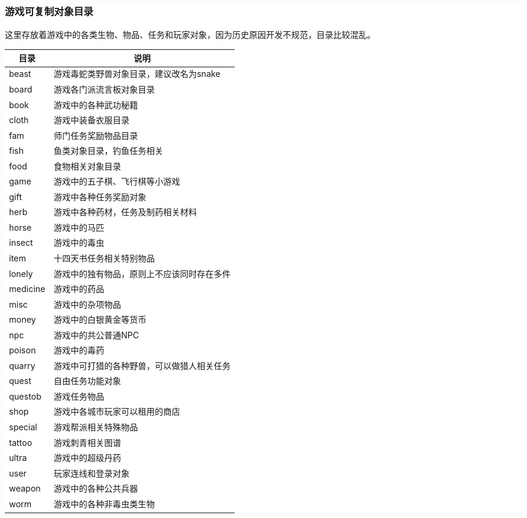 ### 游戏可复制对象目录

这里存放着游戏中的各类生物、物品、任务和玩家对象，因为历史原因开发不规范，目录比较混乱。

|目录|说明|
|---|---|
|beast|游戏毒蛇类野兽对象目录，建议改名为snake|
|board|游戏各门派流言板对象目录|
|book|游戏中的各种武功秘籍|
|cloth|游戏中装备衣服目录|
|fam|师门任务奖励物品目录|
|fish|鱼类对象目录，钓鱼任务相关|
|food|食物相关对象目录|
|game|游戏中的五子棋、飞行棋等小游戏|
|gift|游戏中各种任务奖励对象|
|herb|游戏中各种药材，任务及制药相关材料|
|horse|游戏中的马匹|
|insect|游戏中的毒虫|
|item|十四天书任务相关特别物品|
|lonely|游戏中的独有物品，原则上不应该同时存在多件|
|medicine|游戏中的药品|
|misc|游戏中的杂项物品|
|money|游戏中的白银黄金等货币|
|npc|游戏中的共公普通NPC|
|poison|游戏中的毒药|
|quarry|游戏中可打猎的各种野兽，可以做猎人相关任务|
|quest|自由任务功能对象|
|questob|游戏任务物品|
|shop|游戏中各城市玩家可以租用的商店|
|special|游戏帮派相关特殊物品|
|tattoo|游戏刺青相关图谱|
|ultra|游戏中的超级丹药|
|user|玩家连线和登录对象|
|weapon|游戏中的各种公共兵器|
|worm|游戏中的各种非毒虫类生物|
